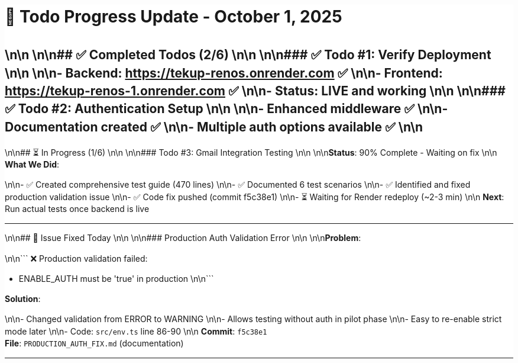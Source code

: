 # 🎯 Todo Progress Update - October 1, 2025
\n\n
\n\n## ✅ Completed Todos (2/6)
\n\n
\n\n### ✅ Todo #1: Verify Deployment
\n\n
\n\n- Backend: <https://tekup-renos.onrender.com> ✅
\n\n- Frontend: <https://tekup-renos-1.onrender.com> ✅
\n\n- Status: LIVE and working
\n\n
\n\n### ✅ Todo #2: Authentication Setup
\n\n
\n\n- Enhanced middleware ✅
\n\n- Documentation created ✅
\n\n- Multiple auth options available ✅
\n\n
---

\n\n## ⏳ In Progress (1/6)
\n\n
\n\n### Todo #3: Gmail Integration Testing
\n\n
\n\n**Status**: 90% Complete - Waiting on fix
\n\n
**What We Did**:

\n\n- ✅ Created comprehensive test guide (470 lines)
\n\n- ✅ Documented 6 test scenarios
\n\n- ✅ Identified and fixed production validation issue
\n\n- ✅ Code fix pushed (commit f5c38e1)
\n\n- ⏳ Waiting for Render redeploy (~2-3 min)
\n\n
**Next**: Run actual tests once backend is live

---

\n\n## 🔧 Issue Fixed Today
\n\n
\n\n### Production Auth Validation Error
\n\n
\n\n**Problem**:

\n\n```
❌ Production validation failed:
   - ENABLE_AUTH must be 'true' in production
\n\n```

**Solution**:

\n\n- Changed validation from ERROR to WARNING
\n\n- Allows testing without auth in pilot phase
\n\n- Easy to re-enable strict mode later
\n\n- Code: `src/env.ts` line 86-90
\n\n
**Commit**: `f5c38e1`  
**File**: `PRODUCTION_AUTH_FIX.md` (documentation)

---